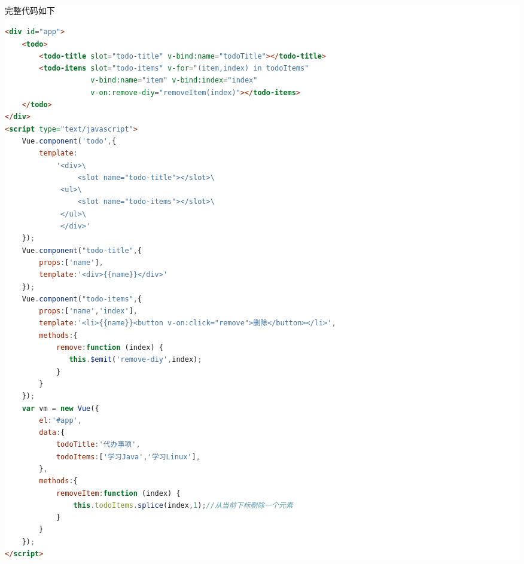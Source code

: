 完整代码如下

```html
<div id="app">
    <todo>
        <todo-title slot="todo-title" v-bind:name="todoTitle"></todo-title>
        <todo-items slot="todo-items" v-for="(item,index) in todoItems"
                    v-bind:name="item" v-bind:index="index" 
                    v-on:remove-diy="removeItem(index)"></todo-items>
    </todo>
</div>
<script type="text/javascript">
    Vue.component('todo',{
        template:
            '<div>\
                 <slot name="todo-title"></slot>\
             <ul>\
                 <slot name="todo-items"></slot>\
             </ul>\
             </div>'
    });
    Vue.component("todo-title",{
        props:['name'],
        template:'<div>{{name}}</div>'
    });
    Vue.component("todo-items",{
        props:['name','index'],
        template:'<li>{{name}}<button v-on:click="remove">删除</button></li>',
        methods:{
            remove:function (index) {
               this.$emit('remove-diy',index);
            }
        }
    });
    var vm = new Vue({
        el:'#app',
        data:{
            todoTitle:'代办事项',
            todoItems:['学习Java','学习Linux'],
        },
        methods:{
            removeItem:function (index) {
                this.todoItems.splice(index,1);//从当前下标删除一个元素
            }
        }
    });
</script>
```







